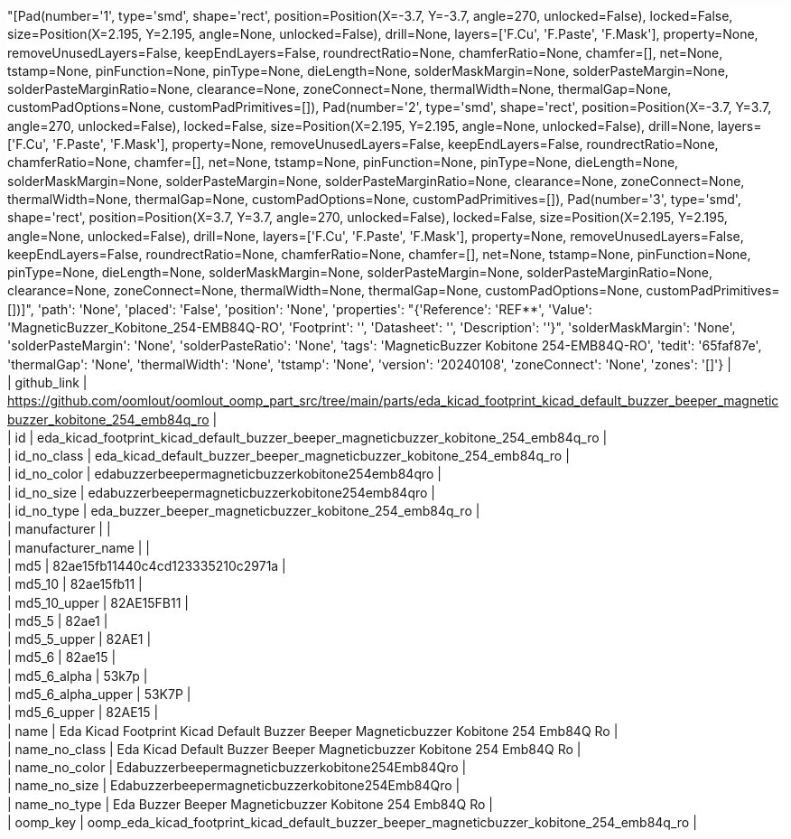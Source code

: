 "[Pad(number='1', type='smd', shape='rect', position=Position(X=-3.7, Y=-3.7, angle=270, unlocked=False), locked=False, size=Position(X=2.195, Y=2.195, angle=None, unlocked=False), drill=None, layers=['F.Cu', 'F.Paste', 'F.Mask'], property=None, removeUnusedLayers=False, keepEndLayers=False, roundrectRatio=None, chamferRatio=None, chamfer=[], net=None, tstamp=None, pinFunction=None, pinType=None, dieLength=None, solderMaskMargin=None, solderPasteMargin=None, solderPasteMarginRatio=None, clearance=None, zoneConnect=None, thermalWidth=None, thermalGap=None, customPadOptions=None, customPadPrimitives=[]), Pad(number='2', type='smd', shape='rect', position=Position(X=-3.7, Y=3.7, angle=270, unlocked=False), locked=False, size=Position(X=2.195, Y=2.195, angle=None, unlocked=False), drill=None, layers=['F.Cu', 'F.Paste', 'F.Mask'], property=None, removeUnusedLayers=False, keepEndLayers=False, roundrectRatio=None, chamferRatio=None, chamfer=[], net=None, tstamp=None, pinFunction=None, pinType=None, dieLength=None, solderMaskMargin=None, solderPasteMargin=None, solderPasteMarginRatio=None, clearance=None, zoneConnect=None, thermalWidth=None, thermalGap=None, customPadOptions=None, customPadPrimitives=[]), Pad(number='3', type='smd', shape='rect', position=Position(X=3.7, Y=3.7, angle=270, unlocked=False), locked=False, size=Position(X=2.195, Y=2.195, angle=None, unlocked=False), drill=None, layers=['F.Cu', 'F.Paste', 'F.Mask'], property=None, removeUnusedLayers=False, keepEndLayers=False, roundrectRatio=None, chamferRatio=None, chamfer=[], net=None, tstamp=None, pinFunction=None, pinType=None, dieLength=None, solderMaskMargin=None, solderPasteMargin=None, solderPasteMarginRatio=None, clearance=None, zoneConnect=None, thermalWidth=None, thermalGap=None, customPadOptions=None, customPadPrimitives=[])]", 'path': 'None', 'placed': 'False', 'position': 'None', 'properties': "{'Reference': 'REF**', 'Value': 'MagneticBuzzer_Kobitone_254-EMB84Q-RO', 'Footprint': '', 'Datasheet': '', 'Description': ''}", 'solderMaskMargin': 'None', 'solderPasteMargin': 'None', 'solderPasteRatio': 'None', 'tags': 'MagneticBuzzer Kobitone 254-EMB84Q-RO', 'tedit': '65faf87e', 'thermalGap': 'None', 'thermalWidth': 'None', 'tstamp': 'None', 'version': '20240108', 'zoneConnect': 'None', 'zones': '[]'} |  
| github_link | https://github.com/oomlout/oomlout_oomp_part_src/tree/main/parts/eda_kicad_footprint_kicad_default_buzzer_beeper_magneticbuzzer_kobitone_254_emb84q_ro |  
| id | eda_kicad_footprint_kicad_default_buzzer_beeper_magneticbuzzer_kobitone_254_emb84q_ro |  
| id_no_class | eda_kicad_default_buzzer_beeper_magneticbuzzer_kobitone_254_emb84q_ro |  
| id_no_color | edabuzzerbeepermagneticbuzzerkobitone254emb84qro |  
| id_no_size | edabuzzerbeepermagneticbuzzerkobitone254emb84qro |  
| id_no_type | eda_buzzer_beeper_magneticbuzzer_kobitone_254_emb84q_ro |  
| manufacturer |  |  
| manufacturer_name |  |  
| md5 | 82ae15fb11440c4cd123335210c2971a |  
| md5_10 | 82ae15fb11 |  
| md5_10_upper | 82AE15FB11 |  
| md5_5 | 82ae1 |  
| md5_5_upper | 82AE1 |  
| md5_6 | 82ae15 |  
| md5_6_alpha | 53k7p |  
| md5_6_alpha_upper | 53K7P |  
| md5_6_upper | 82AE15 |  
| name | Eda Kicad Footprint Kicad Default Buzzer Beeper Magneticbuzzer Kobitone 254 Emb84Q Ro |  
| name_no_class | Eda Kicad Default Buzzer Beeper Magneticbuzzer Kobitone 254 Emb84Q Ro |  
| name_no_color | Edabuzzerbeepermagneticbuzzerkobitone254Emb84Qro |  
| name_no_size | Edabuzzerbeepermagneticbuzzerkobitone254Emb84Qro |  
| name_no_type | Eda Buzzer Beeper Magneticbuzzer Kobitone 254 Emb84Q Ro |  
| oomp_key | oomp_eda_kicad_footprint_kicad_default_buzzer_beeper_magneticbuzzer_kobitone_254_emb84q_ro |  